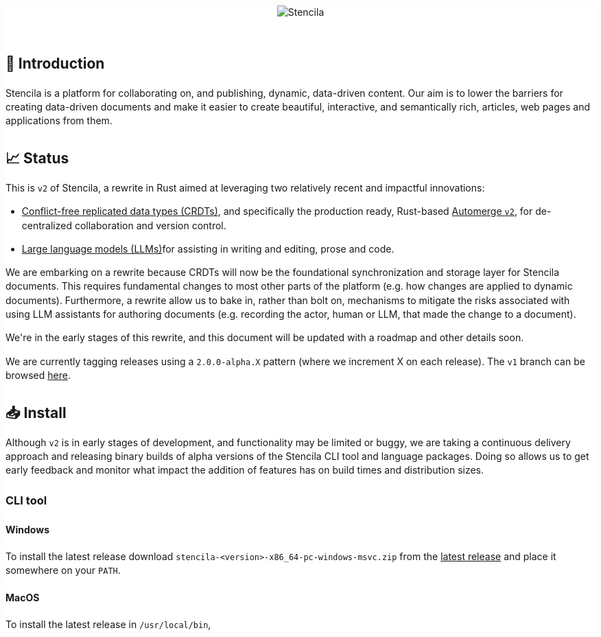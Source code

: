 <div align="center">
	<img src="docs/images/stencila.png" alt="Stencila" width=300>
</div>
<br>

## 👋 Introduction

Stencila is a platform for collaborating on, and publishing, dynamic, data-driven content. Our aim is to lower the barriers for creating data-driven documents and make it easier to create beautiful, interactive, and semantically rich, articles, web pages and applications from them.

## 📈 Status

This is `v2` of Stencila, a rewrite in Rust aimed at leveraging two relatively recent and impactful innovations:

- [Conflict-free replicated data types (CRDTs)](https://crdt.tech/), and specifically the production ready, Rust-based [Automerge `v2`](https://github.com/automerge/automerge), for de-centralized collaboration and version control.

- [Large language models (LLMs)](https://en.wikipedia.org/wiki/Large_language_model)for assisting in writing and editing, prose and code.

We are embarking on a rewrite because CRDTs will now be the foundational synchronization and storage layer for Stencila documents. This requires fundamental changes to most other parts of the platform (e.g. how changes are applied to dynamic documents). Furthermore, a rewrite allow us to bake in, rather than bolt on, mechanisms to mitigate the risks associated with using LLM assistants for authoring documents (e.g. recording the actor, human or LLM, that made the change to a document).

We're in the early stages of this rewrite, and this document will be updated with a roadmap and other details soon.

We are currently tagging releases using a `2.0.0-alpha.X` pattern (where we increment X on each release). The `v1` branch can be browsed [here](https://github.com/stencila/stencila/tree/v1).

## 📥 Install

Although `v2` is in early stages of development, and functionality may be limited or buggy, we are taking a continuous delivery approach and releasing binary builds of alpha versions of the Stencila CLI tool and language packages. Doing so allows us to get early feedback and monitor what impact the addition of features has on build times and distribution sizes.

### CLI tool

#### Windows

To install the latest release download `stencila-<version>-x86_64-pc-windows-msvc.zip` from the [latest release](https://github.com/stencila/stencila/releases/latest) and place it somewhere on your `PATH`.

#### MacOS

To install the latest release in `/usr/local/bin`,
